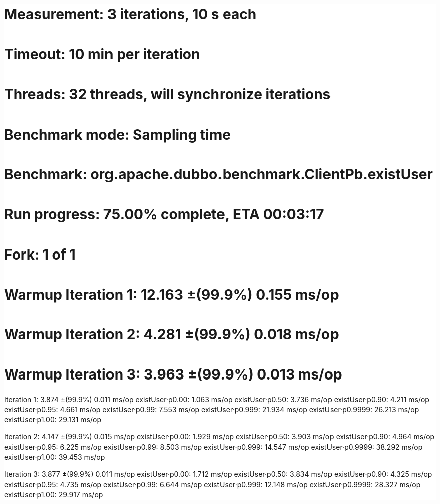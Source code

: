 # Measurement: 3 iterations, 10 s each
# Timeout: 10 min per iteration
# Threads: 32 threads, will synchronize iterations
# Benchmark mode: Sampling time
# Benchmark: org.apache.dubbo.benchmark.ClientPb.existUser

# Run progress: 75.00% complete, ETA 00:03:17
# Fork: 1 of 1
# Warmup Iteration   1: 12.163 ±(99.9%) 0.155 ms/op
# Warmup Iteration   2: 4.281 ±(99.9%) 0.018 ms/op
# Warmup Iteration   3: 3.963 ±(99.9%) 0.013 ms/op
Iteration   1: 3.874 ±(99.9%) 0.011 ms/op
                 existUser·p0.00:   1.063 ms/op
                 existUser·p0.50:   3.736 ms/op
                 existUser·p0.90:   4.211 ms/op
                 existUser·p0.95:   4.661 ms/op
                 existUser·p0.99:   7.553 ms/op
                 existUser·p0.999:  21.934 ms/op
                 existUser·p0.9999: 26.213 ms/op
                 existUser·p1.00:   29.131 ms/op

Iteration   2: 4.147 ±(99.9%) 0.015 ms/op
                 existUser·p0.00:   1.929 ms/op
                 existUser·p0.50:   3.903 ms/op
                 existUser·p0.90:   4.964 ms/op
                 existUser·p0.95:   6.225 ms/op
                 existUser·p0.99:   8.503 ms/op
                 existUser·p0.999:  14.547 ms/op
                 existUser·p0.9999: 38.292 ms/op
                 existUser·p1.00:   39.453 ms/op

Iteration   3: 3.877 ±(99.9%) 0.011 ms/op
                 existUser·p0.00:   1.712 ms/op
                 existUser·p0.50:   3.834 ms/op
                 existUser·p0.90:   4.325 ms/op
                 existUser·p0.95:   4.735 ms/op
                 existUser·p0.99:   6.644 ms/op
                 existUser·p0.999:  12.148 ms/op
                 existUser·p0.9999: 28.327 ms/op
                 existUser·p1.00:   29.917 ms/op
